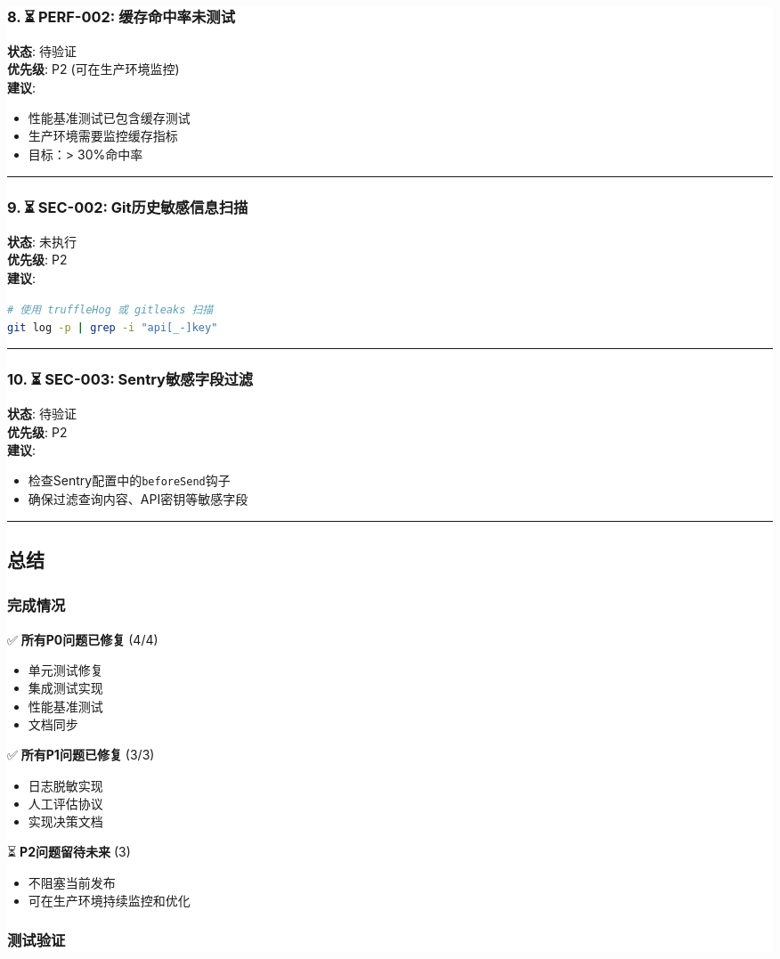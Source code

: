 ### 8. ⏳ PERF-002: 缓存命中率未测试

**状态**: 待验证  
**优先级**: P2 (可在生产环境监控)  
**建议**: 
- 性能基准测试已包含缓存测试
- 生产环境需要监控缓存指标
- 目标：> 30%命中率

---

### 9. ⏳ SEC-002: Git历史敏感信息扫描

**状态**: 未执行  
**优先级**: P2  
**建议**:
```bash
# 使用 truffleHog 或 gitleaks 扫描
git log -p | grep -i "api[_-]key"
```

---

### 10. ⏳ SEC-003: Sentry敏感字段过滤

**状态**: 待验证  
**优先级**: P2  
**建议**: 
- 检查Sentry配置中的`beforeSend`钩子
- 确保过滤查询内容、API密钥等敏感字段

---

## 总结

### 完成情况

✅ **所有P0问题已修复** (4/4)
- 单元测试修复
- 集成测试实现
- 性能基准测试
- 文档同步

✅ **所有P1问题已修复** (3/3)
- 日志脱敏实现
- 人工评估协议
- 实现决策文档

⏳ **P2问题留待未来** (3)
- 不阻塞当前发布
- 可在生产环境持续监控和优化

### 测试验证
